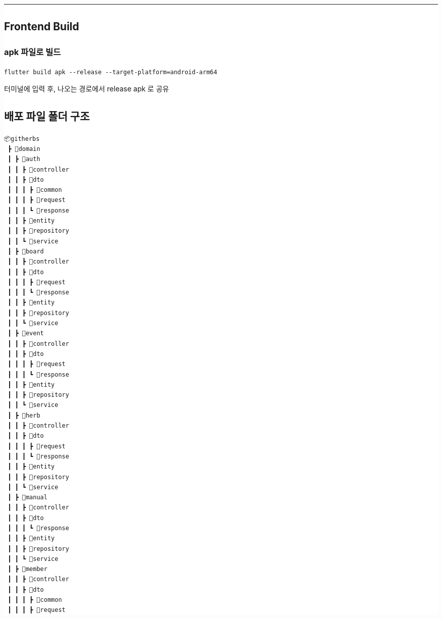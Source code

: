 ```docker

```

---

## Frontend Build

### apk 파일로 빌드
```
flutter build apk --release --target-platform=android-arm64
```
터미널에 입력 후, 나오는 경로에서 release apk 로 공유

## 배포 파일 폴더 구조

```
📦githerbs
 ┣ 📂domain
 ┃ ┣ 📂auth
 ┃ ┃ ┣ 📂controller
 ┃ ┃ ┣ 📂dto
 ┃ ┃ ┃ ┣ 📂common
 ┃ ┃ ┃ ┣ 📂request
 ┃ ┃ ┃ ┗ 📂response
 ┃ ┃ ┣ 📂entity
 ┃ ┃ ┣ 📂repository
 ┃ ┃ ┗ 📂service
 ┃ ┣ 📂board
 ┃ ┃ ┣ 📂controller
 ┃ ┃ ┣ 📂dto
 ┃ ┃ ┃ ┣ 📂request
 ┃ ┃ ┃ ┗ 📂response
 ┃ ┃ ┣ 📂entity
 ┃ ┃ ┣ 📂repository
 ┃ ┃ ┗ 📂service
 ┃ ┣ 📂event
 ┃ ┃ ┣ 📂controller
 ┃ ┃ ┣ 📂dto
 ┃ ┃ ┃ ┣ 📂request
 ┃ ┃ ┃ ┗ 📂response
 ┃ ┃ ┣ 📂entity
 ┃ ┃ ┣ 📂repository
 ┃ ┃ ┗ 📂service
 ┃ ┣ 📂herb
 ┃ ┃ ┣ 📂controller
 ┃ ┃ ┣ 📂dto
 ┃ ┃ ┃ ┣ 📂request
 ┃ ┃ ┃ ┗ 📂response
 ┃ ┃ ┣ 📂entity
 ┃ ┃ ┣ 📂repository
 ┃ ┃ ┗ 📂service
 ┃ ┣ 📂manual
 ┃ ┃ ┣ 📂controller
 ┃ ┃ ┣ 📂dto
 ┃ ┃ ┃ ┗ 📂response
 ┃ ┃ ┣ 📂entity
 ┃ ┃ ┣ 📂repository
 ┃ ┃ ┗ 📂service
 ┃ ┣ 📂member
 ┃ ┃ ┣ 📂controller
 ┃ ┃ ┣ 📂dto
 ┃ ┃ ┃ ┣ 📂common
 ┃ ┃ ┃ ┣ 📂request
```